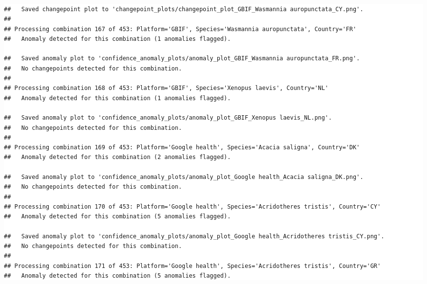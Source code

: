     ##   Saved changepoint plot to 'changepoint_plots/changepoint_plot_GBIF_Wasmannia auropunctata_CY.png'.
    ## 
    ## Processing combination 167 of 453: Platform='GBIF', Species='Wasmannia auropunctata', Country='FR'
    ##   Anomaly detected for this combination (1 anomalies flagged).

    ##   Saved anomaly plot to 'confidence_anomaly_plots/anomaly_plot_GBIF_Wasmannia auropunctata_FR.png'.
    ##   No changepoints detected for this combination.
    ## 
    ## Processing combination 168 of 453: Platform='GBIF', Species='Xenopus laevis', Country='NL'
    ##   Anomaly detected for this combination (1 anomalies flagged).

    ##   Saved anomaly plot to 'confidence_anomaly_plots/anomaly_plot_GBIF_Xenopus laevis_NL.png'.
    ##   No changepoints detected for this combination.
    ## 
    ## Processing combination 169 of 453: Platform='Google health', Species='Acacia saligna', Country='DK'
    ##   Anomaly detected for this combination (2 anomalies flagged).

    ##   Saved anomaly plot to 'confidence_anomaly_plots/anomaly_plot_Google health_Acacia saligna_DK.png'.
    ##   No changepoints detected for this combination.
    ## 
    ## Processing combination 170 of 453: Platform='Google health', Species='Acridotheres tristis', Country='CY'
    ##   Anomaly detected for this combination (5 anomalies flagged).

    ##   Saved anomaly plot to 'confidence_anomaly_plots/anomaly_plot_Google health_Acridotheres tristis_CY.png'.
    ##   No changepoints detected for this combination.
    ## 
    ## Processing combination 171 of 453: Platform='Google health', Species='Acridotheres tristis', Country='GR'
    ##   Anomaly detected for this combination (5 anomalies flagged).

